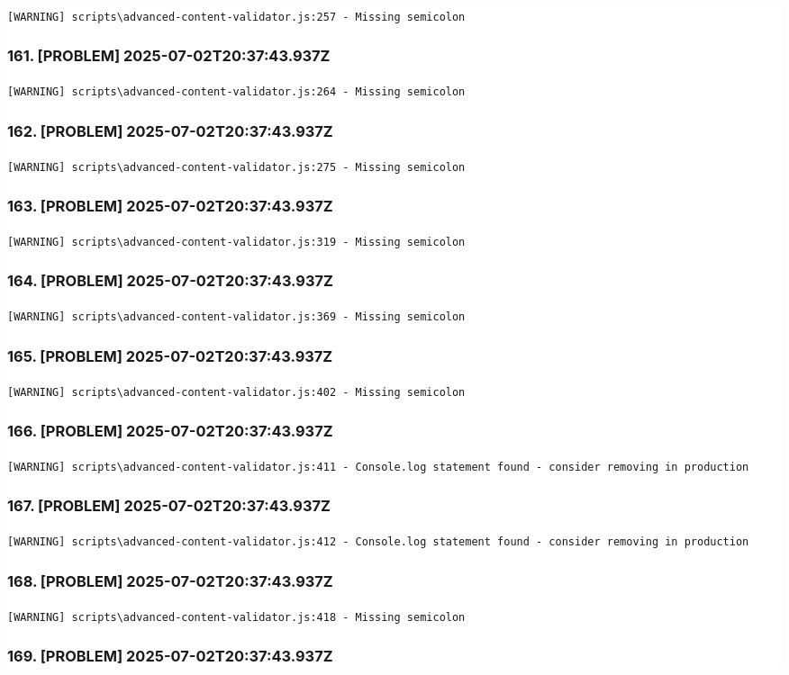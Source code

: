 ```
[WARNING] scripts\advanced-content-validator.js:257 - Missing semicolon
```

### 161. [PROBLEM] 2025-07-02T20:37:43.937Z

```
[WARNING] scripts\advanced-content-validator.js:264 - Missing semicolon
```

### 162. [PROBLEM] 2025-07-02T20:37:43.937Z

```
[WARNING] scripts\advanced-content-validator.js:275 - Missing semicolon
```

### 163. [PROBLEM] 2025-07-02T20:37:43.937Z

```
[WARNING] scripts\advanced-content-validator.js:319 - Missing semicolon
```

### 164. [PROBLEM] 2025-07-02T20:37:43.937Z

```
[WARNING] scripts\advanced-content-validator.js:369 - Missing semicolon
```

### 165. [PROBLEM] 2025-07-02T20:37:43.937Z

```
[WARNING] scripts\advanced-content-validator.js:402 - Missing semicolon
```

### 166. [PROBLEM] 2025-07-02T20:37:43.937Z

```
[WARNING] scripts\advanced-content-validator.js:411 - Console.log statement found - consider removing in production
```

### 167. [PROBLEM] 2025-07-02T20:37:43.937Z

```
[WARNING] scripts\advanced-content-validator.js:412 - Console.log statement found - consider removing in production
```

### 168. [PROBLEM] 2025-07-02T20:37:43.937Z

```
[WARNING] scripts\advanced-content-validator.js:418 - Missing semicolon
```

### 169. [PROBLEM] 2025-07-02T20:37:43.937Z

